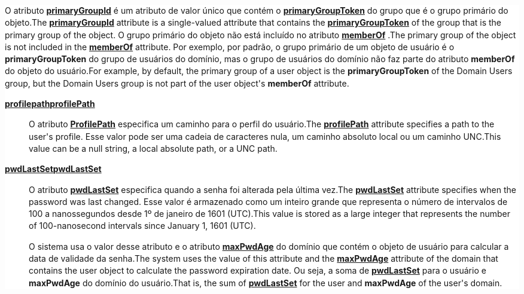 <span data-ttu-id="1615c-212">O atributo [**primaryGroupId**](/windows/desktop/ADSchema/a-primarygroupid) é um atributo de valor único que contém o [**primaryGroupToken**](/windows/desktop/ADSchema/a-primarygrouptoken) do grupo que é o grupo primário do objeto.</span><span class="sxs-lookup"><span data-stu-id="1615c-212">The [**primaryGroupId**](/windows/desktop/ADSchema/a-primarygroupid) attribute is a single-valued attribute that contains the [**primaryGroupToken**](/windows/desktop/ADSchema/a-primarygrouptoken) of the group that is the primary group of the object.</span></span> <span data-ttu-id="1615c-213">O grupo primário do objeto não está incluído no atributo [**memberOf**](/windows/desktop/ADSchema/a-memberof) .</span><span class="sxs-lookup"><span data-stu-id="1615c-213">The primary group of the object is not included in the [**memberOf**](/windows/desktop/ADSchema/a-memberof) attribute.</span></span> <span data-ttu-id="1615c-214">Por exemplo, por padrão, o grupo primário de um objeto de usuário é o **primaryGroupToken** do grupo de usuários do domínio, mas o grupo de usuários do domínio não faz parte do atributo **memberOf** do objeto do usuário.</span><span class="sxs-lookup"><span data-stu-id="1615c-214">For example, by default, the primary group of a user object is the **primaryGroupToken** of the Domain Users group, but the Domain Users group is not part of the user object's **memberOf** attribute.</span></span>

</dd> <dt>

<span data-ttu-id="1615c-215"><span id="profilePath"></span><span id="profilepath"></span><span id="PROFILEPATH"></span>[**profilepath**](/windows/desktop/ADSchema/a-profilepath)</span><span class="sxs-lookup"><span data-stu-id="1615c-215"><span id="profilePath"></span><span id="profilepath"></span><span id="PROFILEPATH"></span>[**profilePath**](/windows/desktop/ADSchema/a-profilepath)</span></span>
</dt> <dd>

<span data-ttu-id="1615c-216">O atributo [**ProfilePath**](/windows/desktop/ADSchema/a-profilepath) especifica um caminho para o perfil do usuário.</span><span class="sxs-lookup"><span data-stu-id="1615c-216">The [**profilePath**](/windows/desktop/ADSchema/a-profilepath) attribute specifies a path to the user's profile.</span></span> <span data-ttu-id="1615c-217">Esse valor pode ser uma cadeia de caracteres nula, um caminho absoluto local ou um caminho UNC.</span><span class="sxs-lookup"><span data-stu-id="1615c-217">This value can be a null string, a local absolute path, or a UNC path.</span></span>

</dd> <dt>

<span data-ttu-id="1615c-218"><span id="pwdLastSet"></span><span id="pwdlastset"></span><span id="PWDLASTSET"></span>[**pwdLastSet**](/windows/desktop/ADSchema/a-pwdlastset)</span><span class="sxs-lookup"><span data-stu-id="1615c-218"><span id="pwdLastSet"></span><span id="pwdlastset"></span><span id="PWDLASTSET"></span>[**pwdLastSet**](/windows/desktop/ADSchema/a-pwdlastset)</span></span>
</dt> <dd>

<span data-ttu-id="1615c-219">O atributo [**pwdLastSet**](/windows/desktop/ADSchema/a-pwdlastset) especifica quando a senha foi alterada pela última vez.</span><span class="sxs-lookup"><span data-stu-id="1615c-219">The [**pwdLastSet**](/windows/desktop/ADSchema/a-pwdlastset) attribute specifies when the password was last changed.</span></span> <span data-ttu-id="1615c-220">Esse valor é armazenado como um inteiro grande que representa o número de intervalos de 100 a nanossegundos desde 1º de janeiro de 1601 (UTC).</span><span class="sxs-lookup"><span data-stu-id="1615c-220">This value is stored as a large integer that represents the number of 100-nanosecond intervals since January 1, 1601 (UTC).</span></span>

<span data-ttu-id="1615c-221">O sistema usa o valor desse atributo e o atributo [**maxPwdAge**](/windows/desktop/ADSchema/a-maxpwdage) do domínio que contém o objeto de usuário para calcular a data de validade da senha.</span><span class="sxs-lookup"><span data-stu-id="1615c-221">The system uses the value of this attribute and the [**maxPwdAge**](/windows/desktop/ADSchema/a-maxpwdage) attribute of the domain that contains the user object to calculate the password expiration date.</span></span> <span data-ttu-id="1615c-222">Ou seja, a soma de [**pwdLastSet**](/windows/desktop/ADSchema/a-pwdlastset) para o usuário e **maxPwdAge** do domínio do usuário.</span><span class="sxs-lookup"><span data-stu-id="1615c-222">That is, the sum of [**pwdLastSet**](/windows/desktop/ADSchema/a-pwdlastset) for the user and **maxPwdAge** of the user's domain.</span></span>
